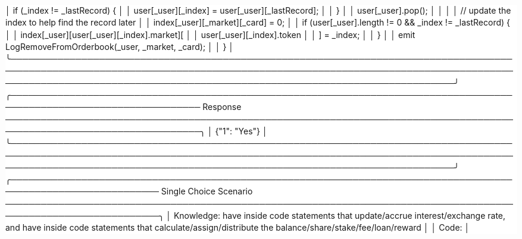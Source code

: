 │         if (_index != _lastRecord) {                                                                                                                                                                                                                  │
│             user[_user][_index] = user[_user][_lastRecord];                                                                                                                                                                                           │
│         }                                                                                                                                                                                                                                             │
│         user[_user].pop();                                                                                                                                                                                                                            │
│                                                                                                                                                                                                                                                       │
│         // update the index to help find the record later                                                                                                                                                                                             │
│         index[_user][_market][_card] = 0;                                                                                                                                                                                                             │
│         if (user[_user].length != 0 && _index != _lastRecord) {                                                                                                                                                                                       │
│             index[_user][user[_user][_index].market][                                                                                                                                                                                                 │
│                 user[_user][_index].token                                                                                                                                                                                                             │
│             ] = _index;                                                                                                                                                                                                                               │
│         }                                                                                                                                                                                                                                             │
│         emit LogRemoveFromOrderbook(_user, _market, _card);                                                                                                                                                                                           │
│     }                                                                                                                                                                                                                                                 │
╰───────────────────────────────────────────────────────────────────────────────────────────────────────────────────────────────────────────────────────────────────────────────────────────────────────────────────────────────────────────────────────╯
╭────────────────────────────────────────────────────────────────────────────────────────────────────────────────────── Response ───────────────────────────────────────────────────────────────────────────────────────────────────────────────────────╮
│ {"1": "Yes"}                                                                                                                                                                                                                                          │
╰───────────────────────────────────────────────────────────────────────────────────────────────────────────────────────────────────────────────────────────────────────────────────────────────────────────────────────────────────────────────────────╯
╭─────────────────────────────────────────────────────────────────────────────────────────────────────────────── Single Choice Scenario ────────────────────────────────────────────────────────────────────────────────────────────────────────────────╮
│ Knowledge: have inside code statements that update/accrue interest/exchange rate, and have inside code statements that calculate/assign/distribute the balance/share/stake/fee/loan/reward                                                            │
│ Code:                                                                                                                                                                                                                                                 │